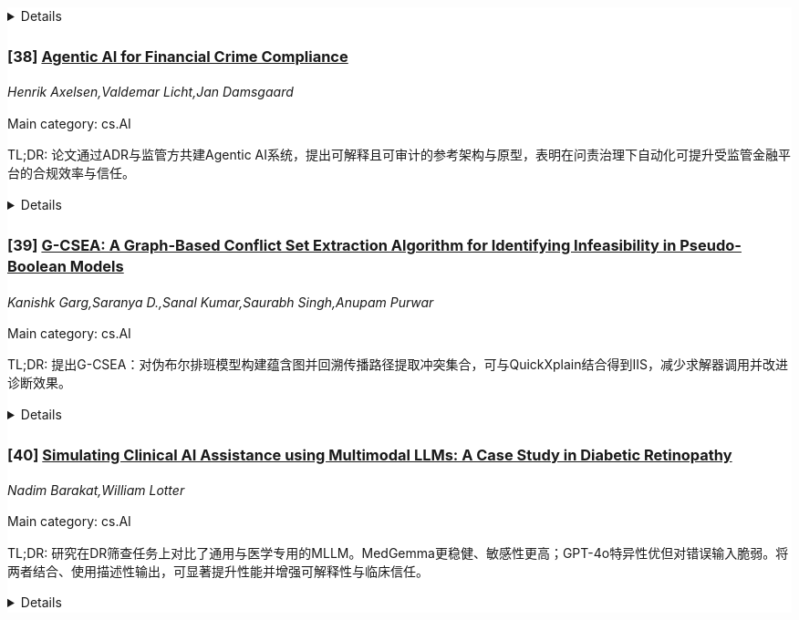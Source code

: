 
<details><summary>Details</summary></details>


### [38] [Agentic AI for Financial Crime Compliance](https://arxiv.org/abs/2509.13137)
*Henrik Axelsen,Valdemar Licht,Jan Damsgaard*

Main category: cs.AI

TL;DR: 论文通过ADR与监管方共建Agentic AI系统，提出可解释且可审计的参考架构与原型，表明在问责治理下自动化可提升受监管金融平台的合规效率与信任。


<details><summary>Details</summary></details>


### [39] [G-CSEA: A Graph-Based Conflict Set Extraction Algorithm for Identifying Infeasibility in Pseudo-Boolean Models](https://arxiv.org/abs/2509.13203)
*Kanishk Garg,Saranya D.,Sanal Kumar,Saurabh Singh,Anupam Purwar*

Main category: cs.AI

TL;DR: 提出G-CSEA：对伪布尔排班模型构建蕴含图并回溯传播路径提取冲突集合，可与QuickXplain结合得到IIS，减少求解器调用并改进诊断效果。


<details><summary>Details</summary></details>


### [40] [Simulating Clinical AI Assistance using Multimodal LLMs: A Case Study in Diabetic Retinopathy](https://arxiv.org/abs/2509.13234)
*Nadim Barakat,William Lotter*

Main category: cs.AI

TL;DR: 研究在DR筛查任务上对比了通用与医学专用的MLLM。MedGemma更稳健、敏感性更高；GPT-4o特异性优但对错误输入脆弱。将两者结合、使用描述性输出，可显著提升性能并增强可解释性与临床信任。


<details>
  <summary>Details</summary>
Motivation: 当前FDA批准的DR系统主要给出二分类转诊建议，输出过简可能限制临床信任与实用性。难以在大规模条件下实证比较不同输出格式对临床- AI 协作的影响，因此探索MLLM作为模拟器并评估不同输出类型对性能和可解释性的影响。

Method: 在IDRiD和Messidor-2数据集上比较两种MLLM（GPT-4o与MedGemma），设计三类实验：基线评估、使用合成AI预测的模拟AI辅助实验，以及实际AI-到-AI协作（GPT-4o整合MedGemma输出）。性能指标包括敏感性、特异性和AUROC，并分析模型对错误输入的鲁棒性。

Result: MedGemma在基线下敏感性和AUROC高于GPT-4o；GPT-4o特异性接近完美但敏感性低。两模型会根据模拟AI输入调整预测，但GPT-4o对错误输入敏感，性能崩溃；MedGemma更稳定。在实际协作中，GPT-4o在利用MedGemma的描述性输出时（即便无直接图像访问）也能达成高AUROC（最高0.96）。

Conclusion: 该研究表明，多模态大语言模型（MLLMs）在糖尿病视网膜病变（DR）筛查中具有潜力：开放、轻量级的医学模型（如MedGemma）可在资源受限环境中提供稳健检测；而通用模型（如GPT-4o）在特异性上表现优异但敏感性低；当GPT-4o结合MedGemma的描述性输出时，性能显著提升。总体结论是，MLLMs既可提升DR筛查流程，又可作为评估不同AI输出格式对临床决策影响的可扩展模拟器。

Abstract: Diabetic retinopathy (DR) is a leading cause of blindness worldwide, and AI
systems can expand access to fundus photography screening. Current FDA-cleared
systems primarily provide binary referral outputs, where this minimal output
may limit clinical trust and utility. Yet, determining the most effective
output format to enhance clinician-AI performance is an empirical challenge
that is difficult to assess at scale. We evaluated multimodal large language
models (MLLMs) for DR detection and their ability to simulate clinical AI
assistance across different output types. Two models were tested on IDRiD and
Messidor-2: GPT-4o, a general-purpose MLLM, and MedGemma, an open-source
medical model. Experiments included: (1) baseline evaluation, (2) simulated AI
assistance with synthetic predictions, and (3) actual AI-to-AI collaboration

